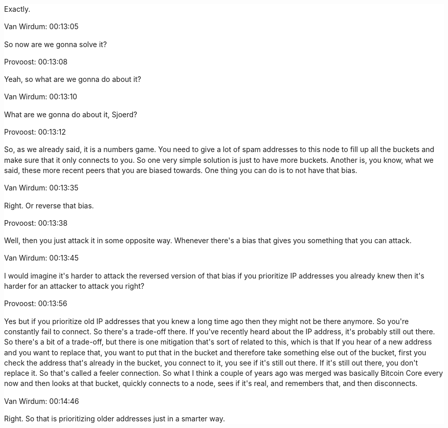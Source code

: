 Exactly.

Van Wirdum: 00:13:05

So now are we gonna solve it?

Provoost: 00:13:08

Yeah, so what are we gonna do about it?

Van Wirdum: 00:13:10

What are we gonna do about it, Sjoerd?

Provoost: 00:13:12

So, as we already said, it is a numbers game.
You need to give a lot of spam addresses to this node to fill up all the buckets and make sure that it only connects to you.
So one very simple solution is just to have more buckets.
Another is, you know, what we said, these more recent peers that you are biased towards.
One thing you can do is to not have that bias.

Van Wirdum: 00:13:35

Right.
Or reverse that bias.

Provoost: 00:13:38

Well, then you just attack it in some opposite way.
Whenever there's a bias that gives you something that you can attack.

Van Wirdum: 00:13:45

I would imagine it's harder to attack the reversed version of that bias if you prioritize IP addresses you already knew then it's harder for an attacker to attack you right?

Provoost: 00:13:56

Yes but if you prioritize old IP addresses that you knew a long time ago then they might not be there anymore.
So you're constantly fail to connect.
So there's a trade-off there.
If you've recently heard about the IP address, it's probably still out there.
So there's a bit of a trade-off, but there is one mitigation that's sort of related to this, which is that If you hear of a new address and you want to replace that, you want to put that in the bucket and therefore take something else out of the bucket, first you check the address that's already in the bucket, you connect to it, you see if it's still out there.
If it's still out there, you don't replace it.
So that's called a feeler connection.
So what I think a couple of years ago was merged was basically Bitcoin Core every now and then looks at that bucket, quickly connects to a node, sees if it's real, and remembers that, and then disconnects.

Van Wirdum: 00:14:46

Right.
So that is prioritizing older addresses just in a smarter way.

